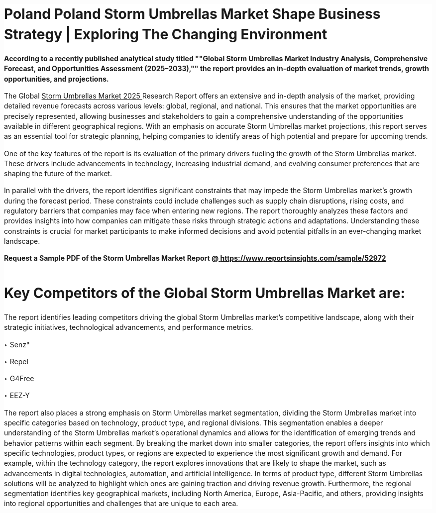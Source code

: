 # Poland Poland Storm Umbrellas Market Shape Business Strategy | Exploring The Changing Environment 

<strong>According to a recently published analytical study titled ""Global Storm Umbrellas Market Industry Analysis, Comprehensive Forecast, and Opportunities Assessment (2025–2033),"" the report provides an in-depth evaluation of market trends, growth opportunities, and projections.</strong>

 The Global <a href=https://www.reportsinsights.com/sample/52972>Storm Umbrellas Market 2025 </a> Research Report offers an extensive and in-depth analysis of the market, providing detailed revenue forecasts across various levels: global, regional, and national. This ensures that the market opportunities are precisely represented, allowing businesses and stakeholders to gain a comprehensive understanding of the opportunities available in different geographical regions. With an emphasis on accurate Storm Umbrellas market projections, this report serves as an essential tool for strategic planning, helping companies to identify areas of high potential and prepare for upcoming trends.

One of the key features of the report is its evaluation of the primary drivers fueling the growth of the Storm Umbrellas market. These drivers include advancements in technology, increasing industrial demand, and evolving consumer preferences that are shaping the future of the market. 

In parallel with the drivers, the report identifies significant constraints that may impede the Storm Umbrellas market’s growth during the forecast period. These constraints could include challenges such as supply chain disruptions, rising costs, and regulatory barriers that companies may face when entering new regions. The report thoroughly analyzes these factors and provides insights into how companies can mitigate these risks through strategic actions and adaptations. Understanding these constraints is crucial for market participants to make informed decisions and avoid potential pitfalls in an ever-changing market landscape.

<strong>Request a Sample PDF of the Storm Umbrellas Market Report </strong><strong>@<a href=https://www.reportsinsights.com/sample/52972> https://www.reportsinsights.com/sample/52972</a></strong></font>

# <strong>Key Competitors of the Global Storm Umbrellas Market are:</strong>

The report identifies leading competitors driving the global Storm Umbrellas market’s competitive landscape, along with their strategic initiatives, technological advancements, and performance metrics.

‣ Senz°

‣ Repel

‣ G4Free

‣ EEZ-Y

The report also places a strong emphasis on Storm Umbrellas market segmentation, dividing the Storm Umbrellas market into specific categories based on technology, product type, and regional divisions. This segmentation enables a deeper understanding of the Storm Umbrellas market’s operational dynamics and allows for the identification of emerging trends and behavior patterns within each segment. By breaking the market down into smaller categories, the report offers insights into which specific technologies, product types, or regions are expected to experience the most significant growth and demand. For example, within the technology category, the report explores innovations that are likely to shape the market, such as advancements in digital technologies, automation, and artificial intelligence. In terms of product type, different Storm Umbrellas solutions will be analyzed to highlight which ones are gaining traction and driving revenue growth. Furthermore, the regional segmentation identifies key geographical markets, including North America, Europe, Asia-Pacific, and others, providing insights into regional opportunities and challenges that are unique to each area.
